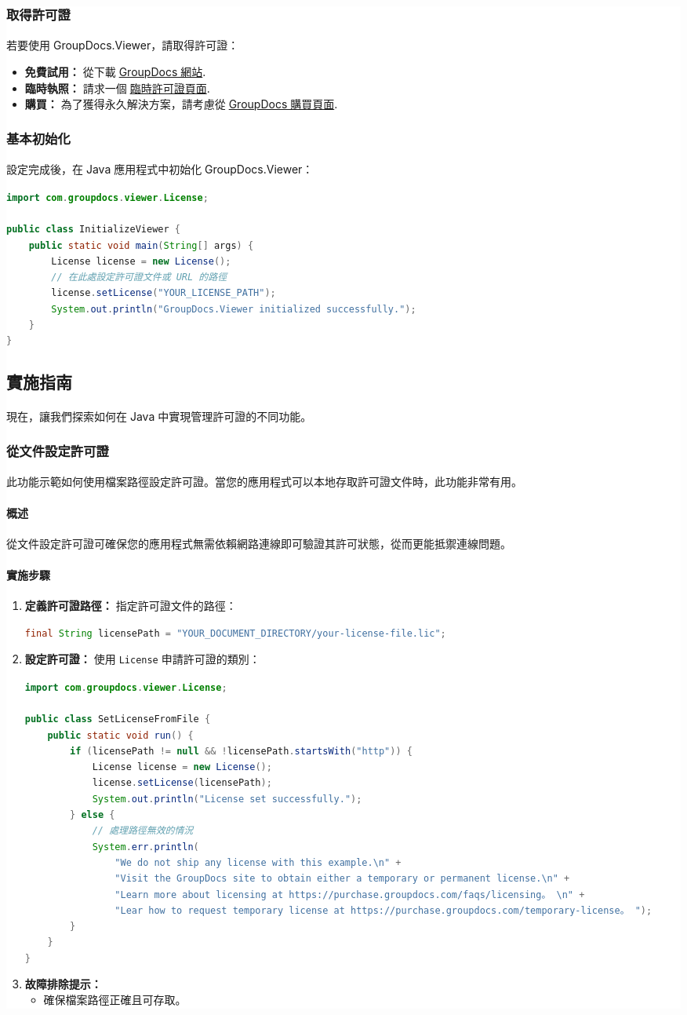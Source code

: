 ### 取得許可證
若要使用 GroupDocs.Viewer，請取得許可證：
- **免費試用：** 從下載 [GroupDocs 網站](https://releases。groupdocs.com/viewer/java/).
- **臨時執照：** 請求一個 [臨時許可證頁面](https://purchase。groupdocs.com/temporary-license/).
- **購買：** 為了獲得永久解決方案，請考慮從 [GroupDocs 購買頁面](https://purchase。groupdocs.com/buy).

### 基本初始化
設定完成後，在 Java 應用程式中初始化 GroupDocs.Viewer：
```java
import com.groupdocs.viewer.License;

public class InitializeViewer {
    public static void main(String[] args) {
        License license = new License();
        // 在此處設定許可證文件或 URL 的路徑
        license.setLicense("YOUR_LICENSE_PATH");
        System.out.println("GroupDocs.Viewer initialized successfully.");
    }
}
```

## 實施指南
現在，讓我們探索如何在 Java 中實現管理許可證的不同功能。

### 從文件設定許可證
此功能示範如何使用檔案路徑設定許可證。當您的應用程式可以本地存取許可證文件時，此功能非常有用。

#### 概述
從文件設定許可證可確保您的應用程式無需依賴網路連線即可驗證其許可狀態，從而更能抵禦連線問題。

#### 實施步驟
1. **定義許可證路徑：**
   指定許可證文件的路徑：
   ```java
   final String licensePath = "YOUR_DOCUMENT_DIRECTORY/your-license-file.lic";
   ```
2. **設定許可證：**
   使用 `License` 申請許可證的類別：
   ```java
   import com.groupdocs.viewer.License;

   public class SetLicenseFromFile {
       public static void run() {
           if (licensePath != null && !licensePath.startsWith("http")) {
               License license = new License();
               license.setLicense(licensePath);
               System.out.println("License set successfully.");
           } else {
               // 處理路徑無效的情況
               System.err.println(
                   "We do not ship any license with this example.\n" +
                   "Visit the GroupDocs site to obtain either a temporary or permanent license.\n" +
                   "Learn more about licensing at https://purchase.groupdocs.com/faqs/licensing。 \n" +
                   "Lear how to request temporary license at https://purchase.groupdocs.com/temporary-license。 ");
           }
       }
   }
   ```
3. **故障排除提示：**
   - 確保檔案路徑正確且可存取。